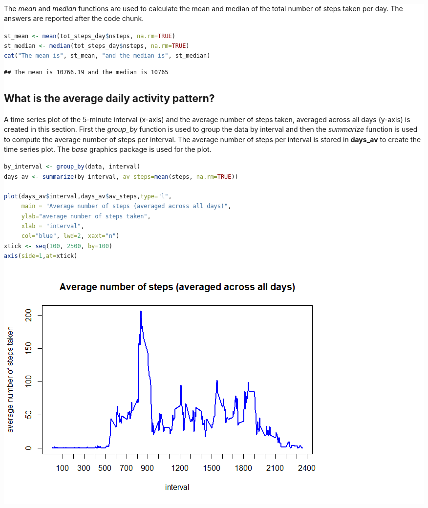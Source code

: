 The *mean* and *median* functions are used to calculate the mean and median
of the total number of steps taken per day. The answers are reported after the 
code chunk.


```r
st_mean <- mean(tot_steps_day$nsteps, na.rm=TRUE)
st_median <- median(tot_steps_day$nsteps, na.rm=TRUE)
cat("The mean is", st_mean, "and the median is", st_median)
```

```
## The mean is 10766.19 and the median is 10765
```

## What is the average daily activity pattern?

A time series plot of the 5-minute interval (x-axis) and the average number of 
steps taken, averaged across all days (y-axis) is created in this section. 
First the *group_by* function is used to group the data by interval and then the
*summarize* function is used to compute the average number of steps per interval.
The average number of steps per interval is stored in **days_av** to create the
time series plot. The *base* graphics package is used for the plot.


```r
by_interval <- group_by(data, interval)
days_av <- summarize(by_interval, av_steps=mean(steps, na.rm=TRUE))

plot(days_av$interval,days_av$av_steps,type="l",
     main = "Average number of steps (averaged across all days)",
     ylab="average number of steps taken",
     xlab = "interval",
     col="blue", lwd=2, xaxt="n")
xtick <- seq(100, 2500, by=100)
axis(side=1,at=xtick)
```

![](PA1_template_files/figure-html/Figure_Chunk_2-1.png)
